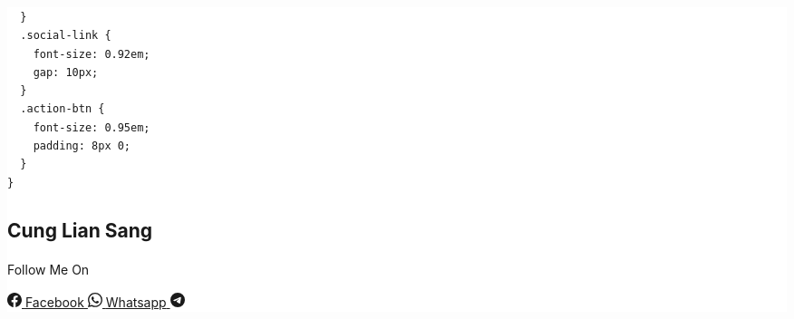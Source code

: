       }
      .social-link {
        font-size: 0.92em;
        gap: 10px;
      }
      .action-btn {
        font-size: 0.95em;
        padding: 8px 0;
      }
    }
  </style>
</head>
<body>
  <div class="card">
    <div class="glass-highlight"></div>
    <div class="liquid-drop"></div>
    <div class="card-content">
      <h2>Cung Lian Sang</h2>
      <p class="subtitle">Follow Me On</p>
      <div class="social-list">
          <a target="_blank" href="https://www.facebook.com/cung.l.sang.2025" class="social-link">
            <span>
                <!-- Facebook SVG -->
                <svg xmlns="http://www.w3.org/2000/svg" width="16" height="16" fill="currentColor" class="bi bi-facebook" viewBox="0 0 16 16">
                    <path d="M16 8.049c0-4.446-3.582-8.05-8-8.05C3.58 0-.002 3.603-.002 8.05c0 4.017 2.926 7.347 6.75 7.951v-5.625h-2.03V8.05H6.75V6.275c0-2.017 1.195-3.131 3.022-3.131.876 0 1.791.157 1.791.157v1.98h-1.009c-.993 0-1.303.621-1.303 1.258v1.51h2.218l-.354 2.326H9.25V16c3.824-.604 6.75-3.934 6.75-7.951"/>
                </svg>
            </span>
            <span>Facebook</span>
          </a>
          <a target="_blank" href="https://wa.me/959975629867/?text=Hello%20There" class="social-link">
            <span>
                <!-- Whatsapp SVG -->
                <svg xmlns="http://www.w3.org/2000/svg" width="16" height="16" fill="currentColor" class="bi bi-whatsapp" viewBox="0 0 16 16">
                    <path d="M13.601 2.326A7.85 7.85 0 0 0 7.994 0C3.627 0 .068 3.558.064 7.926c0 1.399.366 2.76 1.057 3.965L0 16l4.204-1.102a7.9 7.9 0 0 0 3.79.965h.004c4.368 0 7.926-3.558 7.93-7.93A7.9 7.9 0 0 0 13.6 2.326zM7.994 14.521a6.6 6.6 0 0 1-3.356-.92l-.24-.144-2.494.654.666-2.433-.156-.251a6.56 6.56 0 0 1-1.007-3.505c0-3.626 2.957-6.584 6.591-6.584a6.56 6.56 0 0 1 4.66 1.931 6.56 6.56 0 0 1 1.928 4.66c-.004 3.639-2.961 6.592-6.592 6.592m3.615-4.934c-.197-.099-1.17-.578-1.353-.646-.182-.065-.315-.099-.445.099-.133.197-.513.646-.627.775-.114.133-.232.148-.43.05-.197-.1-.836-.308-1.592-.985-.59-.525-.985-1.175-1.103-1.372-.114-.198-.011-.304.088-.403.087-.088.197-.232.296-.346.1-.114.133-.198.198-.33.065-.134.034-.248-.015-.347-.05-.099-.445-1.076-.612-1.47-.16-.389-.323-.335-.445-.34-.114-.007-.247-.007-.38-.007a.73.73 0 0 0-.529.247c-.182.198-.691.677-.691 1.654s.71 1.916.81 2.049c.098.133 1.394 2.132 3.383 2.992.47.205.84.326 1.129.418.475.152.904.129 1.246.08.38-.058 1.171-.48 1.338-.943.164-.464.164-.86.114-.943-.049-.084-.182-.133-.38-.232"/>
                </svg>
            </span>
            <span>Whatsapp</span>
          </a>
          <a target="_blank" href="https://t.me/ihopedesgin7/?text=Hello%20There" class="social-link">
            <span>
                <!-- Telegram SVG -->
                <svg xmlns="http://www.w3.org/2000/svg" width="16" height="16" fill="currentColor" class="bi bi-telegram" viewBox="0 0 16 16">
                    <path d="M16 8A8 8 0 1 1 0 8a8 8 0 0 1 16 0M8.287 5.906q-1.168.486-4.666 2.01-.567.225-.595.442c-.03.243.275.339.69.47l.175.055c.408.133.958.288 1.243.294q.39.01.868-.32 3.269-2.206 3.374-2.23c.05-.012.12-.026.166.016s.042.12.037.141c-.03.129-1.227 1.241-1.846 1.817-.193.18-.33.307-.358.336a8 8 0 0 1-.188.186c-.38.366-.664.64.015 1.088.327.216.589.393.85.571.284.194.568.387.936.629q.14.092.27.187c.331.236.63.448.997.414.214-.02.435-.22.547-.82.265-1.417.786-4.486.906-5.751a1.4 1.4 0 0 0-.013-.315.34.34 0 0 0-.114-.217.53.53 0 0 0-.31-.093c-.3.005-.763.166-2.984 1.09"/>
                </svg>